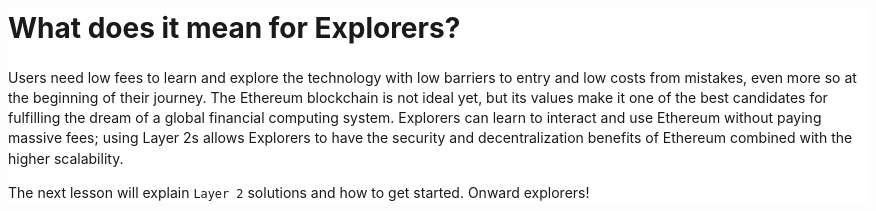 # What does it mean for Explorers?


Users need low fees to learn and explore the technology with low barriers to entry and low costs from mistakes, even more so at the beginning of their journey. The Ethereum blockchain is not ideal yet, but its values make it one of the best candidates for fulfilling the dream of a global financial computing system. Explorers can learn to interact and use Ethereum without paying massive fees; using Layer 2s allows Explorers to have the security and decentralization benefits of Ethereum combined with the higher scalability.


The next lesson will explain `Layer 2` solutions and how to get started. Onward explorers!

